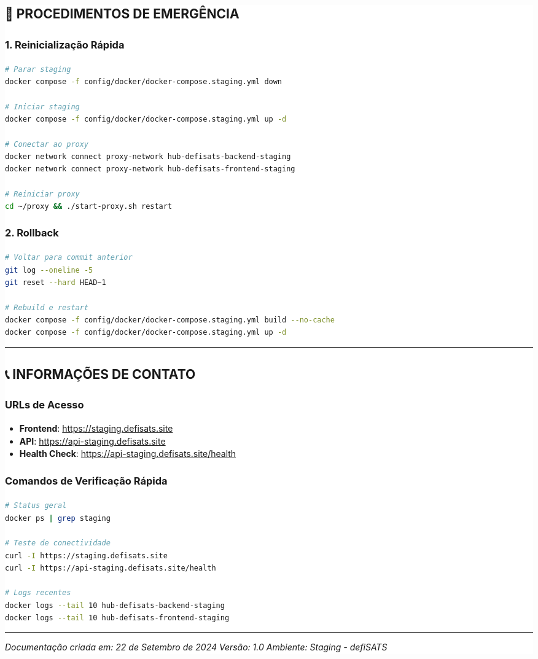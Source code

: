 
## 🚨 PROCEDIMENTOS DE EMERGÊNCIA

### 1. Reinicialização Rápida
```bash
# Parar staging
docker compose -f config/docker/docker-compose.staging.yml down

# Iniciar staging
docker compose -f config/docker/docker-compose.staging.yml up -d

# Conectar ao proxy
docker network connect proxy-network hub-defisats-backend-staging
docker network connect proxy-network hub-defisats-frontend-staging

# Reiniciar proxy
cd ~/proxy && ./start-proxy.sh restart
```

### 2. Rollback
```bash
# Voltar para commit anterior
git log --oneline -5
git reset --hard HEAD~1

# Rebuild e restart
docker compose -f config/docker/docker-compose.staging.yml build --no-cache
docker compose -f config/docker/docker-compose.staging.yml up -d
```

---

## 📞 INFORMAÇÕES DE CONTATO

### URLs de Acesso
- **Frontend**: https://staging.defisats.site
- **API**: https://api-staging.defisats.site
- **Health Check**: https://api-staging.defisats.site/health

### Comandos de Verificação Rápida
```bash
# Status geral
docker ps | grep staging

# Teste de conectividade
curl -I https://staging.defisats.site
curl -I https://api-staging.defisats.site/health

# Logs recentes
docker logs --tail 10 hub-defisats-backend-staging
docker logs --tail 10 hub-defisats-frontend-staging
```

---

*Documentação criada em: 22 de Setembro de 2024*
*Versão: 1.0*
*Ambiente: Staging - defiSATS*
